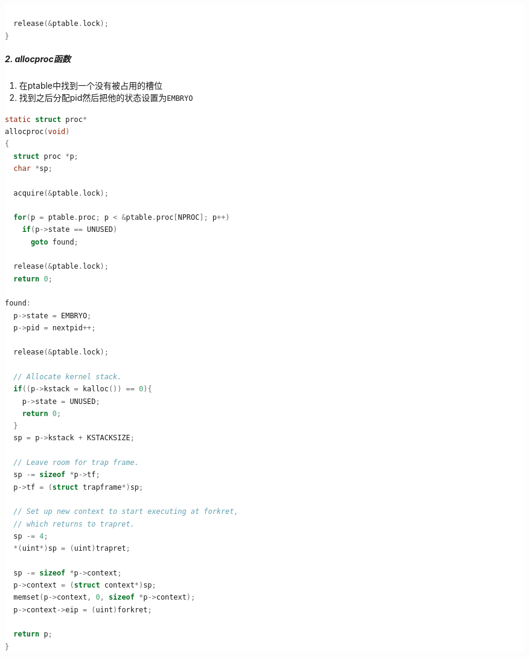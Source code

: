 ```c

  release(&ptable.lock);
}
```

##### 2. allocproc函数

1. 在ptable中找到一个没有被占用的槽位
2. 找到之后分配pid然后把他的状态设置为`EMBRYO`

```c
static struct proc*
allocproc(void)
{
  struct proc *p;
  char *sp;

  acquire(&ptable.lock);

  for(p = ptable.proc; p < &ptable.proc[NPROC]; p++)
    if(p->state == UNUSED)
      goto found;

  release(&ptable.lock);
  return 0;

found:
  p->state = EMBRYO;
  p->pid = nextpid++;

  release(&ptable.lock);

  // Allocate kernel stack.
  if((p->kstack = kalloc()) == 0){
    p->state = UNUSED;
    return 0;
  }
  sp = p->kstack + KSTACKSIZE;

  // Leave room for trap frame.
  sp -= sizeof *p->tf;
  p->tf = (struct trapframe*)sp;

  // Set up new context to start executing at forkret,
  // which returns to trapret.
  sp -= 4;
  *(uint*)sp = (uint)trapret;

  sp -= sizeof *p->context;
  p->context = (struct context*)sp;
  memset(p->context, 0, sizeof *p->context);
  p->context->eip = (uint)forkret;

  return p;
}
```
